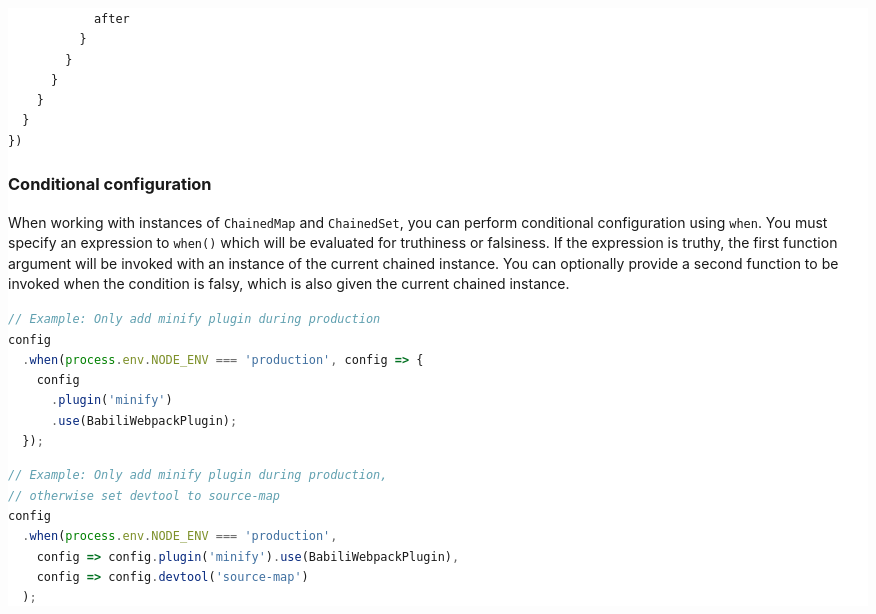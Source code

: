 ```js
            after
          }
        }
      }
    }
  }
})
```

### Conditional configuration

When working with instances of `ChainedMap` and `ChainedSet`, you can perform conditional configuration using `when`.
You must specify an expression to `when()` which will be evaluated for truthiness or falsiness. If the expression is
truthy, the first function argument will be invoked with an instance of the current chained instance. You can optionally
provide a second function to be invoked when the condition is falsy, which is also given the current chained instance.

```js
// Example: Only add minify plugin during production
config
  .when(process.env.NODE_ENV === 'production', config => {
    config
      .plugin('minify')
      .use(BabiliWebpackPlugin);
  });
```

```js
// Example: Only add minify plugin during production,
// otherwise set devtool to source-map
config
  .when(process.env.NODE_ENV === 'production',
    config => config.plugin('minify').use(BabiliWebpackPlugin),
    config => config.devtool('source-map')
  );
```
